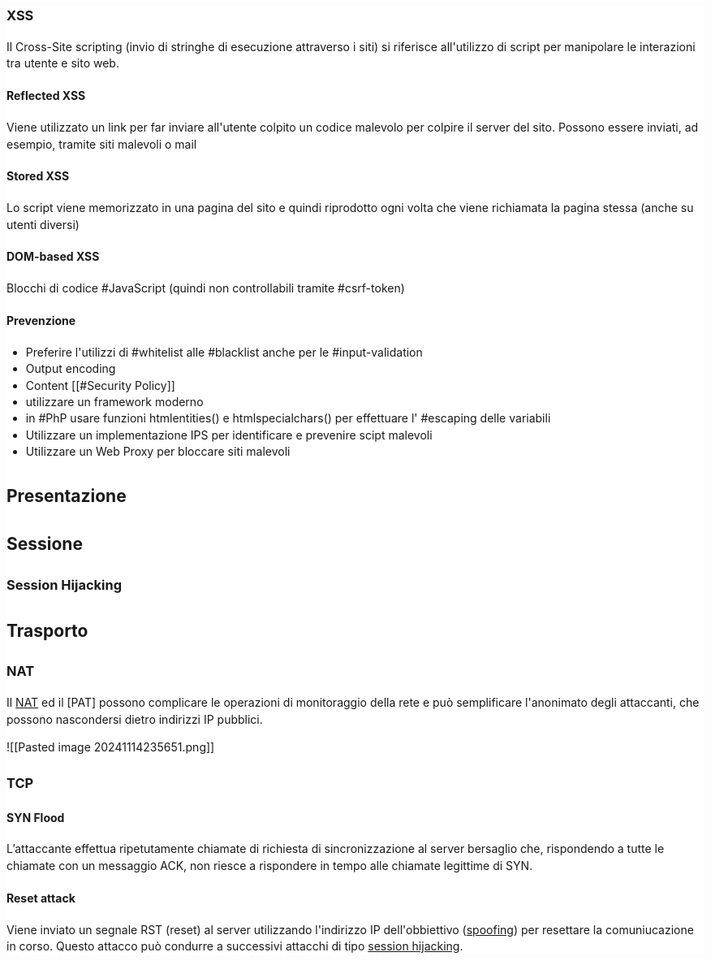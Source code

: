 ### XSS
Il Cross-Site scripting (invio di stringhe di esecuzione attraverso i siti) si riferisce all'utilizzo di script per manipolare le interazioni tra utente e sito web.

#### Reflected XSS
Viene utilizzato un link per far inviare all'utente colpito un codice malevolo per colpire il server del sito. Possono essere inviati, ad esempio, tramite siti malevoli o mail
#### Stored XSS
Lo script viene memorizzato in una pagina del sito e quindi riprodotto ogni volta che viene richiamata la pagina stessa (anche su utenti diversi)

#### DOM-based XSS
Blocchi di codice #JavaScript (quindi non controllabili tramite #csrf-token)
#### Prevenzione
- Preferire l'utilizzi di #whitelist alle #blacklist anche per le #input-validation
- Output encoding
- Content [[#Security Policy]]
- utilizzare un framework moderno
- in #PhP usare funzioni htmlentities() e htmlspecialchars() per effettuare l' #escaping delle variabili
- Utilizzare un implementazione IPS per identificare e prevenire scipt malevoli
- Utilizzare un Web Proxy per bloccare siti malevoli

## Presentazione
## Sessione
### Session Hijacking

## Trasporto
### NAT
Il [NAT](./tecnologie/reti#nat) ed il [PAT] possono complicare le operazioni di monitoraggio della rete e può semplificare l'anonimato degli attaccanti, che possono nascondersi dietro indirizzi IP pubblici.

![[Pasted image 20241114235651.png]]

### TCP

#### SYN Flood
L’attaccante effettua ripetutamente chiamate di richiesta di sincronizzazione al server bersaglio che, rispondendo a tutte le chiamate con un messaggio ACK, non riesce a rispondere in tempo alle chiamate legittime di SYN.

#### Reset attack
Viene inviato un segnale RST (reset) al server utilizzando l'indirizzo IP dell'obbiettivo ([spoofing](#spoofing)) per resettare la comuniucazione in corso. Questo attacco può condurre a successivi attacchi di tipo [session hijacking](<#session hijacking>).

